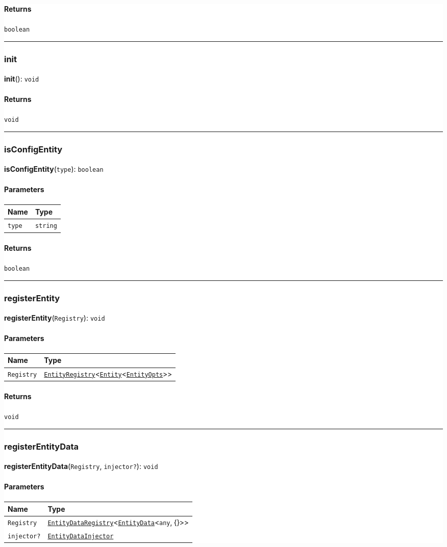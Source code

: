 #### Returns

`boolean`

***

### init

**init**(): `void`

#### Returns

`void`

***

### isConfigEntity

**isConfigEntity**(`type`): `boolean`

#### Parameters

| Name | Type |
| :------ | :------ |
| `type` | `string` |

#### Returns

`boolean`

***

### registerEntity

**registerEntity**(`Registry`): `void`

#### Parameters

| Name | Type |
| :------ | :------ |
| `Registry` | [`EntityRegistry`](/auto-docs/editor/interfaces/EntityRegistry.md)<[`Entity`](/auto-docs/editor/classes/Entity-1.md)<[`EntityOpts`](/auto-docs/editor/interfaces/EntityOpts.md)>> |

#### Returns

`void`

***

### registerEntityData

**registerEntityData**(`Registry`, `injector?`): `void`

#### Parameters

| Name | Type |
| :------ | :------ |
| `Registry` | [`EntityDataRegistry`](/auto-docs/editor/interfaces/EntityDataRegistry.md)<[`EntityData`](/auto-docs/editor/classes/EntityData.md)<`any`, {}>> |
| `injector?` | [`EntityDataInjector`](/auto-docs/editor/types/EntityDataInjector.md) |
